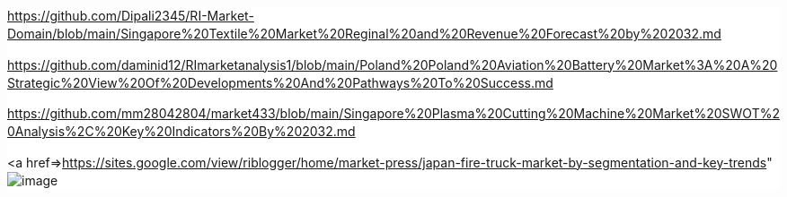 <a href=https://github.com/Dipali2345/RI-Market-Domain/blob/main/Singapore%20Textile%20Market%20Reginal%20and%20Revenue%20Forecast%20by%202032.md>https://github.com/Dipali2345/RI-Market-Domain/blob/main/Singapore%20Textile%20Market%20Reginal%20and%20Revenue%20Forecast%20by%202032.md</a>

<a href=https://github.com/daminid12/RImarketanalysis1/blob/main/Poland%20Poland%20Aviation%20Battery%20Market%3A%20A%20Strategic%20View%20Of%20Developments%20And%20Pathways%20To%20Success.md>https://github.com/daminid12/RImarketanalysis1/blob/main/Poland%20Poland%20Aviation%20Battery%20Market%3A%20A%20Strategic%20View%20Of%20Developments%20And%20Pathways%20To%20Success.md</a>

<a href=https://github.com/mm28042804/market433/blob/main/Singapore%20Plasma%20Cutting%20Machine%20Market%20SWOT%20Analysis%2C%20Key%20Indicators%20By%202032.md>https://github.com/mm28042804/market433/blob/main/Singapore%20Plasma%20Cutting%20Machine%20Market%20SWOT%20Analysis%2C%20Key%20Indicators%20By%202032.md</a>

<a href=>https://sites.google.com/view/riblogger/home/market-press/japan-fire-truck-market-by-segmentation-and-key-trends</a>"
![image](https://github.com/user-attachments/assets/695da402-4185-4a25-a400-74baffab6fb6)
